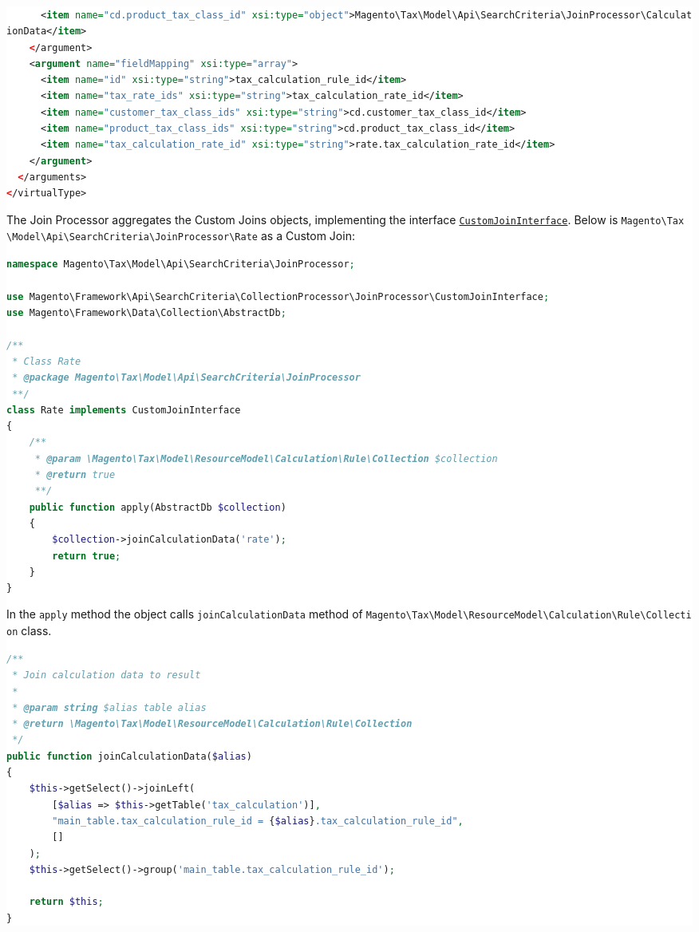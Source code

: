 ```xml
      <item name="cd.product_tax_class_id" xsi:type="object">Magento\Tax\Model\Api\SearchCriteria\JoinProcessor\CalculationData</item>
    </argument>
    <argument name="fieldMapping" xsi:type="array">
      <item name="id" xsi:type="string">tax_calculation_rule_id</item>
      <item name="tax_rate_ids" xsi:type="string">tax_calculation_rate_id</item>
      <item name="customer_tax_class_ids" xsi:type="string">cd.customer_tax_class_id</item>
      <item name="product_tax_class_ids" xsi:type="string">cd.product_tax_class_id</item>
      <item name="tax_calculation_rate_id" xsi:type="string">rate.tax_calculation_rate_id</item>
    </argument>
  </arguments>
</virtualType>
```

The Join Processor aggregates the Custom Joins objects, implementing the interface [`CustomJoinInterface`](https://github.com/magento/magento2/blob/2.4/lib/internal/Magento/Framework/Api/SearchCriteria/CollectionProcessor/JoinProcessor/CustomJoinInterface.php).
Below is `Magento\Tax\Model\Api\SearchCriteria\JoinProcessor\Rate` as a Custom Join:

```php
namespace Magento\Tax\Model\Api\SearchCriteria\JoinProcessor;

use Magento\Framework\Api\SearchCriteria\CollectionProcessor\JoinProcessor\CustomJoinInterface;
use Magento\Framework\Data\Collection\AbstractDb;

/**
 * Class Rate
 * @package Magento\Tax\Model\Api\SearchCriteria\JoinProcessor
 **/
class Rate implements CustomJoinInterface
{
    /**
     * @param \Magento\Tax\Model\ResourceModel\Calculation\Rule\Collection $collection
     * @return true
     **/
    public function apply(AbstractDb $collection)
    {
        $collection->joinCalculationData('rate');
        return true;
    }
}
```

In the `apply` method the object calls `joinCalculationData` method of `Magento\Tax\Model\ResourceModel\Calculation\Rule\Collection` class.

```php
/**
 * Join calculation data to result
 *
 * @param string $alias table alias
 * @return \Magento\Tax\Model\ResourceModel\Calculation\Rule\Collection
 */
public function joinCalculationData($alias)
{
    $this->getSelect()->joinLeft(
        [$alias => $this->getTable('tax_calculation')],
        "main_table.tax_calculation_rule_id = {$alias}.tax_calculation_rule_id",
        []
    );
    $this->getSelect()->group('main_table.tax_calculation_rule_id');

    return $this;
}
```
